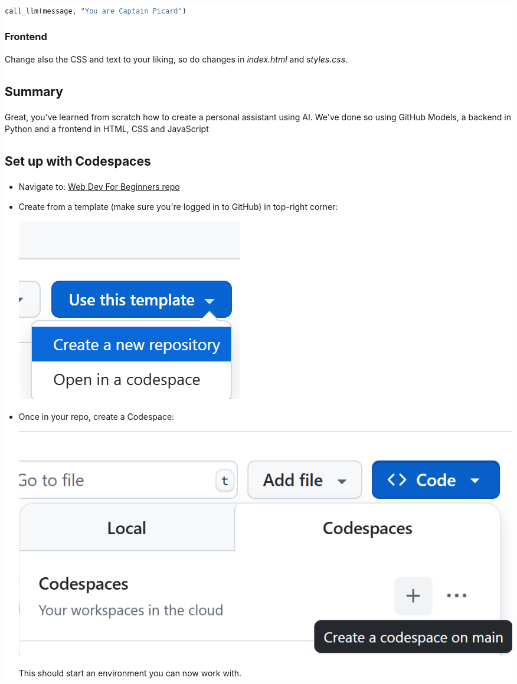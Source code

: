 ```python
call_llm(message, "You are Captain Picard")
```

### Frontend

Change also the CSS and text to your liking, so do changes in *index.html* and *styles.css*.

## Summary

Great, you've learned from scratch how to create a personal assistant using AI. We've done so using GitHub Models, a backend in Python and a frontend in HTML, CSS and JavaScript

## Set up with Codespaces

- Navigate to: [Web Dev For Beginners repo](https://github.com/microsoft/Web-Dev-For-Beginners)
- Create from a template (make sure you're logged in to GitHub) in top-right corner:

    ![Create from template](./assets/template.png)

- Once in your repo, create a Codespace:

    ![Create codespace](./assets/codespace.png)

    This should start an environment you can now work with.
